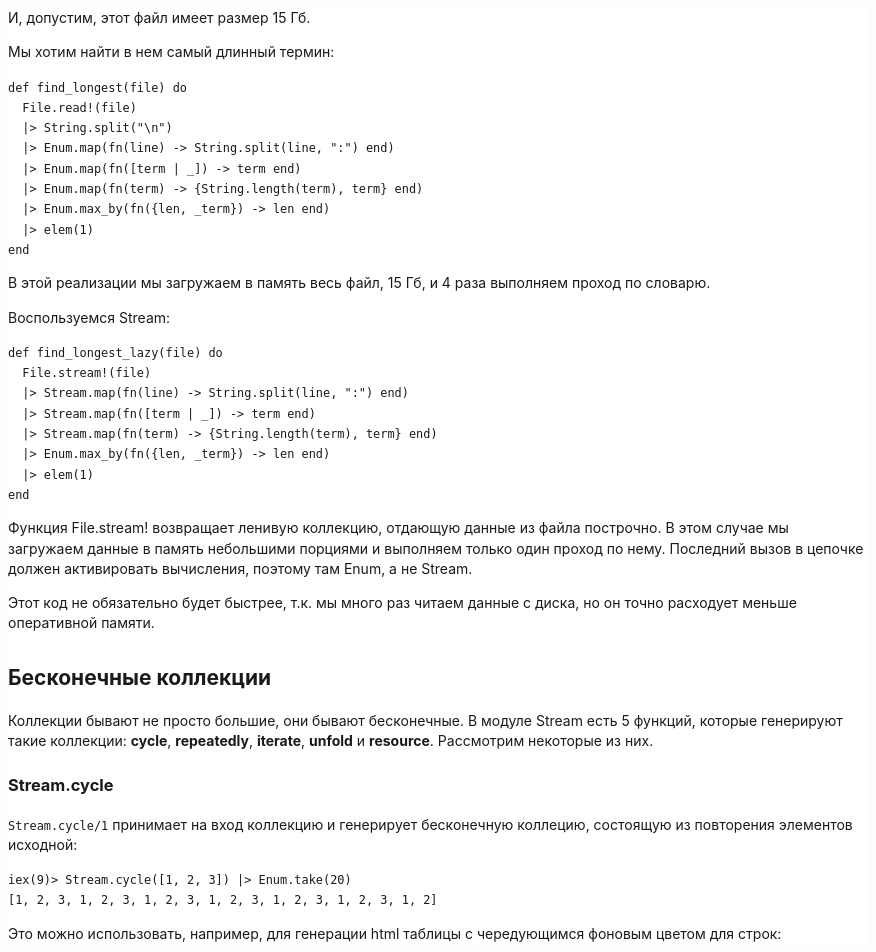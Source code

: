 И, допустим, этот файл имеет размер 15 Гб.

Мы хотим найти в нем самый длинный термин:

```elixir-eix
def find_longest(file) do
  File.read!(file)
  |> String.split("\n")
  |> Enum.map(fn(line) -> String.split(line, ":") end)
  |> Enum.map(fn([term | _]) -> term end)
  |> Enum.map(fn(term) -> {String.length(term), term} end)
  |> Enum.max_by(fn({len, _term}) -> len end)
  |> elem(1)
end
```
В этой реализации мы загружаем в память весь файл, 15 Гб, и 4 раза выполняем проход по словарю.

Воспользуемся Stream:

```elixir-eix
def find_longest_lazy(file) do
  File.stream!(file)
  |> Stream.map(fn(line) -> String.split(line, ":") end)
  |> Stream.map(fn([term | _]) -> term end)
  |> Stream.map(fn(term) -> {String.length(term), term} end)
  |> Enum.max_by(fn({len, _term}) -> len end)
  |> elem(1)
end
```

Функция File.stream! возвращает ленивую коллекцию, отдающую данные из файла построчно. В этом случае мы загружаем данные в память небольшими порциями и выполняем только один проход по нему. Последний вызов в цепочке должен активировать вычисления, поэтому там Enum, а не Stream.

Этот код не обязательно будет быстрее, т.к. мы много раз читаем данные с диска, но он точно расходует меньше оперативной памяти.


## Бесконечные коллекции

Коллекции бывают не просто большие, они бывают бесконечные. В модуле Stream есть 5 функций, которые генерируют такие коллекции: **cycle**, **repeatedly**, **iterate**, **unfold** и **resource**. Рассмотрим некоторые из них.

### Stream.cycle

`Stream.cycle/1` принимает на вход коллекцию и генерирует бесконечную коллецию, состоящую из повторения элементов исходной:

```elixir-eix
iex(9)> Stream.cycle([1, 2, 3]) |> Enum.take(20)
[1, 2, 3, 1, 2, 3, 1, 2, 3, 1, 2, 3, 1, 2, 3, 1, 2, 3, 1, 2]
```

Это можно использовать, например, для генерации html таблицы с чередующимся фоновым цветом для строк:
